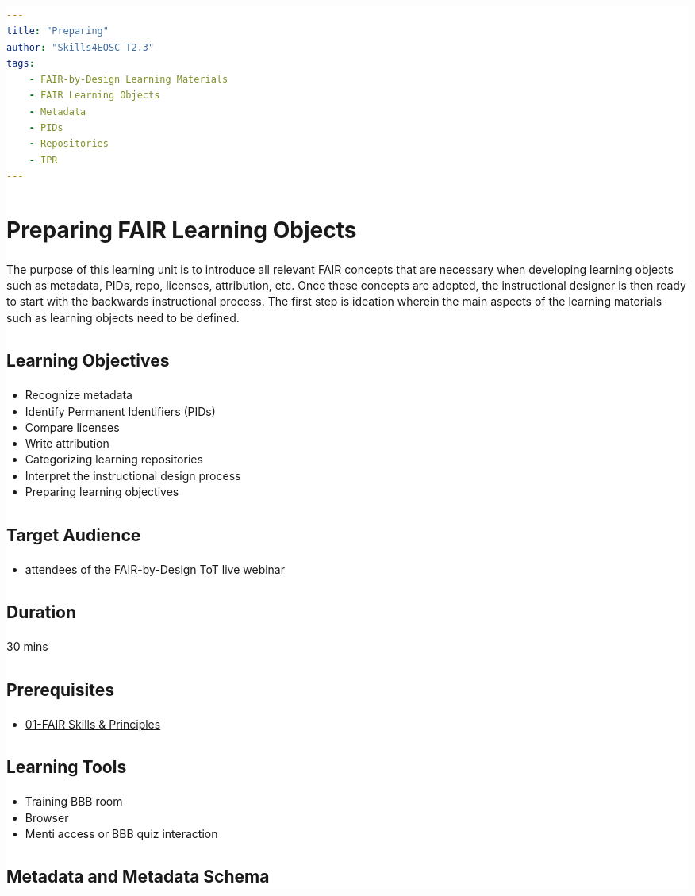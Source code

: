 ```yaml
---
title: "Preparing"
author: "Skills4EOSC T2.3"
tags: 
    - FAIR-by-Design Learning Materials
    - FAIR Learning Objects
    - Metadata
    - PIDs
    - Repositories
    - IPR
---
```


# Preparing FAIR Learning Objects

The purpose of this learning unit is to introduce all relevant FAIR concepts that are necessary when developing learning objects such as metadata, PIDs, repo, licenses, attribution, etc. Once these concepts are adopted, the instructional designer is then ready to start with the backwards instructional process. The first step is ideation wherein the main aspects of the learning materials such as learning objects need to be defined.

## Learning Objectives

- Recognize metadata
- Identify Permanent Identifiers (PIDs)
- Compare licenses
- Write attribution
- Categorizing learning repositories
- Interpret the instructional design process
- Preparing learning objectives

## Target Audience
- attendees of the FAIR-by-Design ToT live webinar

## Duration
30 mins

## Prerequisites
- [01-FAIR Skills & Principles](../01-FAIR%20skills%20&%20principles/01-FAIR%20skills%20&%20principles.md)

## Learning Tools
- Training BBB room
- Browser
- Menti access or BBB quiz interaction

## Metadata and Metadata Schema
